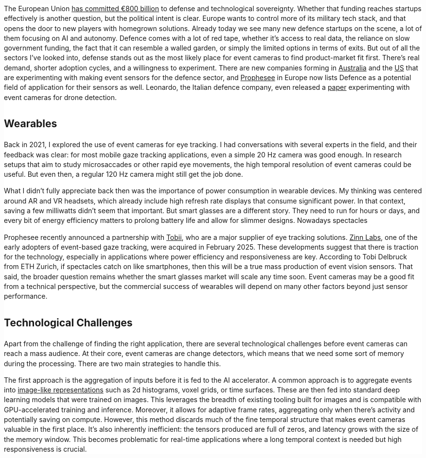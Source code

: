 The European Union [has committed €800 billion](https://www.brusselstimes.com/eu-affairs/1562906/eu-defence-escape-clause-on-right-track-but-uncertainty-about-loans-for-joint-procurement) to defense and technological sovereignty. Whether that funding reaches startups effectively is another question, but the political intent is clear. Europe wants to control more of its military tech stack, and that opens the door to new players with homegrown solutions. Already today we see many new defence startups on the scene, a lot of them focusing on AI and autonomy.
Defence comes with a lot of red tape, whether it’s access to real data, the reliance on slow government funding, the fact that it can resemble a walled garden, or simply the limited options in terms of exits. But out of all the sectors I’ve looked into, defense stands out as the most likely place for event cameras to find product-market fit first. There’s real demand, shorter adoption cycles, and a willingness to experiment. There are new companies forming in [Australia](https://optera.au/) and the [US](https://tempo-sense.com/) that are experimenting with making event sensors for the defence sector, and [Prophesee](https://www.prophesee.ai/event-based-vision-defense-aerospace/) in Europe now lists Defence as a potential field of application for their sensors as well. Leonardo, the Italian defence company, even released a [paper](https://arxiv.org/abs/2409.16099) experimenting with event cameras for drone detection.

## Wearables
Back in 2021, I explored the use of event cameras for eye tracking. I had conversations with several experts in the field, and their feedback was clear: for most mobile gaze tracking applications, even a simple 20 Hz camera was good enough. In research setups that aim to study microsaccades or other rapid eye movements, the high temporal resolution of event cameras could be useful. But even then, a regular 120 Hz camera might still get the job done.

What I didn’t fully appreciate back then was the importance of power consumption in wearable devices. My thinking was centered around AR and VR headsets, which already include high refresh rate displays that consume significant power. In that context, saving a few milliwatts didn’t seem that important. But smart glasses are a different story. They need to run for hours or days, and every bit of energy efficiency matters to prolong battery life and allow for slimmer designs. Nowadays spectacles

Prophesee recently announced a partnership with [Tobii](https://www.tobii.com/), who are a major supplier of eye tracking solutions. [Zinn Labs](https://www.zinnlabs.com/), one of the early adopters of event-based gaze tracking, were acquired in February 2025. These developments suggest that there is traction for the technology, especially in applications where power efficiency and responsiveness are key. According to Tobi Delbruck from ETH Zurich, if spectacles catch on like smartphones, then this will be a true mass production of event vision sensors. That said, the broader question remains whether the smart glasses market will scale any time soon. Event cameras may be a good fit from a technical perspective, but the commercial success of wearables will depend on many other factors beyond just sensor performance.

## Technological Challenges
Apart from the challenge of finding the right application, there are several technological challenges before event cameras can reach a mass audience. At their core, event cameras are change detectors, which means that we need some sort of memory during the processing. There are two main strategies to handle this. 

The first approach is the aggregation of inputs before it is fed to the AI accelerator. A common approach is to aggregate events into [image-like representations](https://tonic.readthedocs.io/en/latest/auto_examples/index.html#event-representations) such as 2d histograms, voxel grids, or time surfaces. These are then fed into standard deep learning models that were trained on images. This leverages the breadth of existing tooling built for images and is compatible with GPU-accelerated training and inference. Moreover, it allows for adaptive frame rates, aggregating only when there’s activity and potentially saving on compute. However, this method discards much of the fine temporal structure that makes event cameras valuable in the first place. It’s also inherently inefficient: the tensors produced are full of zeros, and latency grows with the size of the memory window. This becomes problematic for real-time applications where a long temporal context is needed but high responsiveness is crucial.
